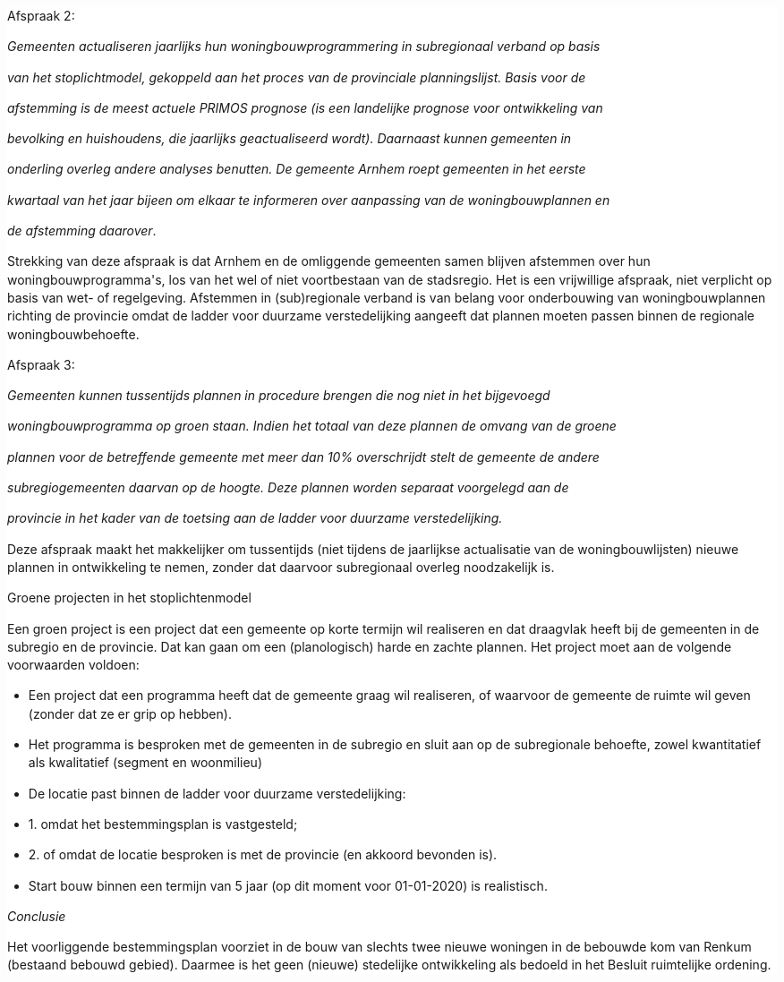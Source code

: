 Afspraak 2:

*Gemeenten actualiseren jaarlijks hun woningbouwprogrammering in subregionaal verband op basis*

*van het stoplichtmodel, gekoppeld aan het proces van de provinciale planningslijst. Basis voor de*

*afstemming is de meest actuele PRIMOS prognose (is een landelijke prognose voor ontwikkeling van*

*bevolking en huishoudens, die jaarlijks geactualiseerd wordt). Daarnaast kunnen gemeenten in*

*onderling overleg andere analyses benutten. De gemeente Arnhem roept gemeenten in het eerste*

*kwartaal van het jaar bijeen om elkaar te informeren over aanpassing van de woningbouwplannen en*

*de afstemming daarover*.

Strekking van deze afspraak is dat Arnhem en de omliggende gemeenten samen blijven afstemmen over hun woningbouwprogramma's, los van het wel of niet voortbestaan van de stadsregio. Het is een vrijwillige afspraak, niet verplicht op basis van wet\- of regelgeving. Afstemmen in (sub)regionale verband is van belang voor onderbouwing van woningbouwplannen richting de provincie omdat de ladder voor duurzame verstedelijking aangeeft dat plannen moeten passen binnen de regionale woningbouwbehoefte.

Afspraak 3:

*Gemeenten kunnen tussentijds plannen in procedure brengen die nog niet in het bijgevoegd*

*woningbouwprogramma op groen staan. Indien het totaal van deze plannen de omvang van de groene*

*plannen voor de betreffende gemeente met meer dan 10% overschrijdt stelt de gemeente de andere*

*subregiogemeenten daarvan op de hoogte. Deze plannen worden separaat voorgelegd aan de*

*provincie in het kader van de toetsing aan de ladder voor duurzame verstedelijking.*

Deze afspraak maakt het makkelijker om tussentijds (niet tijdens de jaarlijkse actualisatie van de woningbouwlijsten) nieuwe plannen in ontwikkeling te nemen, zonder dat daarvoor subregionaal overleg noodzakelijk is.

Groene projecten in het stoplichtenmodel

Een groen project is een project dat een gemeente op korte termijn wil realiseren en dat draagvlak heeft bij de gemeenten in de subregio en de provincie. Dat kan gaan om een (planologisch) harde en zachte plannen. Het project moet aan de volgende voorwaarden voldoen:

* Een project dat een programma heeft dat de gemeente graag wil realiseren, of waarvoor de gemeente de ruimte wil geven (zonder dat ze er grip op hebben).

* Het programma is besproken met de gemeenten in de subregio en sluit aan op de subregionale behoefte, zowel kwantitatief als kwalitatief (segment en woonmilieu)

* De locatie past binnen de ladder voor duurzame verstedelijking:

+ 1\. omdat het bestemmingsplan is vastgesteld;

+ 2\. of omdat de locatie besproken is met de provincie (en akkoord bevonden is).

* Start bouw binnen een termijn van 5 jaar (op dit moment voor 01\-01\-2020\) is realistisch.

*Conclusie*

Het voorliggende bestemmingsplan voorziet in de bouw van slechts twee nieuwe woningen in de bebouwde kom van Renkum (bestaand bebouwd gebied). Daarmee is het geen (nieuwe) stedelijke ontwikkeling als bedoeld in het Besluit ruimtelijke ordening.

